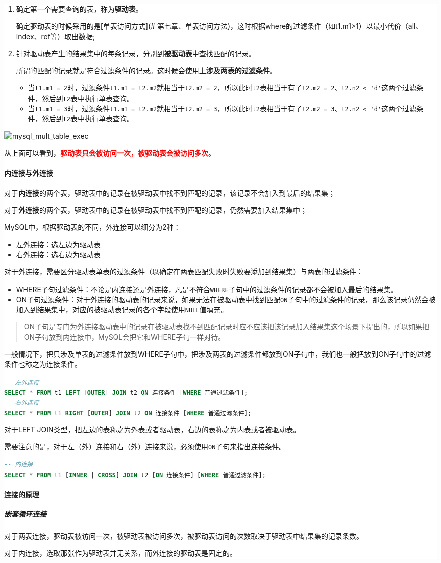 1. 确定第一个需要查询的表，称为**驱动表**。

   确定驱动表的时候采用的是[单表访问方式](# 第七章、单表访问方法)，这时根据where的过滤条件（如t1.m1>1）以最小代价（all、index、ref等）取出数据;

2. 针对驱动表产生的结果集中的每条记录，分别到**被驱动表**中查找匹配的记录。

   所谓的匹配的记录就是符合过滤条件的记录。这时候会使用上**涉及两表的过滤条件**。

   - 当`t1.m1 = 2`时，过滤条件`t1.m1 = t2.m2`就相当于`t2.m2 = 2`，所以此时`t2`表相当于有了`t2.m2 = 2`、`t2.n2 < 'd'`这两个过滤条件，然后到`t2`表中执行单表查询。
   - 当`t1.m1 = 3`时，过滤条件`t1.m1 = t2.m2`就相当于`t2.m2 = 3`，所以此时`t2`表相当于有了`t2.m2 = 3`、`t2.n2 < 'd'`这两个过滤条件，然后到`t2`表中执行单表查询。

![mysql_mult_table_exec](https://gitee.com/tobing/imagebed/raw/master/mysql_mult_table_exec.png)

从上面可以看到，<font style="color:red">**驱动表只会被访问一次，被驱动表会被访问多次**</font>。

#### 内连接与外连接

对于**内连接**的两个表，驱动表中的记录在被驱动表中找不到匹配的记录，该记录不会加入到最后的结果集；

对于**外连接**的两个表，驱动表中的记录在被驱动表中找不到匹配的记录，仍然需要加入结果集中；

MySQL中，根据驱动表的不同，外连接可以细分为2种：

+ 左外连接：选左边为驱动表
+ 右外连接：选右边为驱动表

对于外连接，需要区分驱动表单表的过滤条件（以确定在两表匹配失败时失败要添加到结果集）与两表的过滤条件：

+ WHERE子句过滤条件：不论是内连接还是外连接，凡是不符合`WHERE`子句中的过滤条件的记录都不会被加入最后的结果集。
+ ON子句过滤条件：对于外连接的驱动表的记录来说，如果无法在被驱动表中找到匹配`ON`子句中的过滤条件的记录，那么该记录仍然会被加入到结果集中，对应的被驱动表记录的各个字段使用`NULL`值填充。

> ON子句是专门为外连接驱动表中的记录在被驱动表找不到匹配记录时应不应该把该记录加入结果集这个场景下提出的，所以如果把ON子句放到内连接中，MySQL会把它和WHERE子句一样对待。

一般情况下，把只涉及单表的过滤条件放到WHERE子句中，把涉及两表的过滤条件都放到ON子句中，我们也一般把放到ON子句中的过滤条件也称之为连接条件。

```sql
-- 左外连接
SELECT * FROM t1 LEFT [OUTER] JOIN t2 ON 连接条件 [WHERE 普通过滤条件];
-- 右外连接
SELECT * FROM t1 RIGHT [OUTER] JOIN t2 ON 连接条件 [WHERE 普通过滤条件];
```

对于LEFT JOIN类型，把左边的表称之为外表或者驱动表，右边的表称之为内表或者被驱动表。

需要注意的是，对于左（外）连接和右（外）连接来说，必须使用`ON`子句来指出连接条件。

```sql
-- 内连接
SELECT * FROM t1 [INNER | CROSS] JOIN t2 [ON 连接条件] [WHERE 普通过滤条件];
```

#### 连接的原理

##### 嵌套循环连接

对于两表连接，驱动表被访问一次，被驱动表被访问多次，被驱动表访问的次数取决于驱动表中结果集的记录条数。

对于内连接，选取那张作为驱动表并无关系，而外连接的驱动表是固定的。
